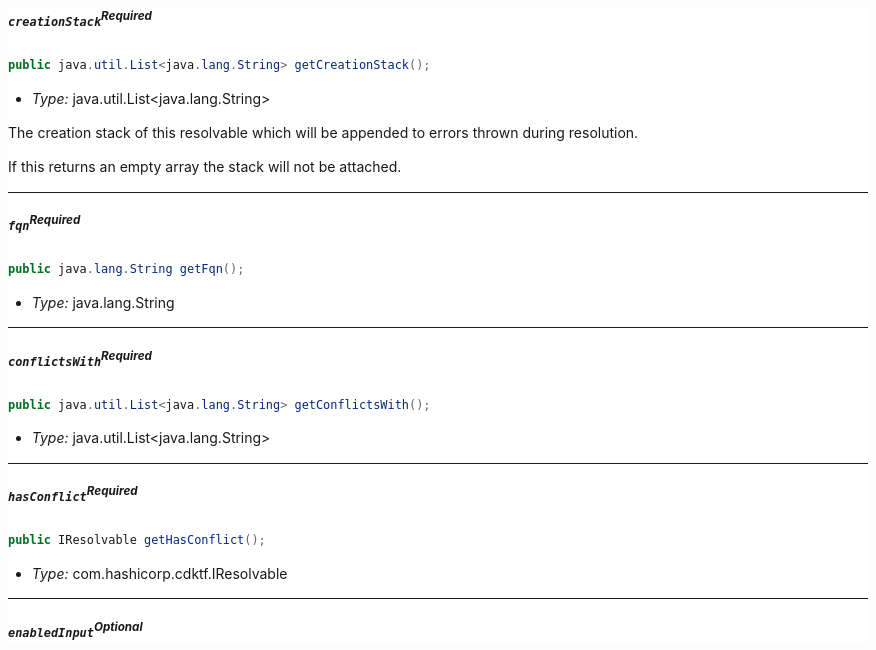 
##### `creationStack`<sup>Required</sup> <a name="creationStack" id="@cdktf/provider-cloudflare.managedTransforms.ManagedTransformsManagedRequestHeadersOutputReference.property.creationStack"></a>

```java
public java.util.List<java.lang.String> getCreationStack();
```

- *Type:* java.util.List<java.lang.String>

The creation stack of this resolvable which will be appended to errors thrown during resolution.

If this returns an empty array the stack will not be attached.

---

##### `fqn`<sup>Required</sup> <a name="fqn" id="@cdktf/provider-cloudflare.managedTransforms.ManagedTransformsManagedRequestHeadersOutputReference.property.fqn"></a>

```java
public java.lang.String getFqn();
```

- *Type:* java.lang.String

---

##### `conflictsWith`<sup>Required</sup> <a name="conflictsWith" id="@cdktf/provider-cloudflare.managedTransforms.ManagedTransformsManagedRequestHeadersOutputReference.property.conflictsWith"></a>

```java
public java.util.List<java.lang.String> getConflictsWith();
```

- *Type:* java.util.List<java.lang.String>

---

##### `hasConflict`<sup>Required</sup> <a name="hasConflict" id="@cdktf/provider-cloudflare.managedTransforms.ManagedTransformsManagedRequestHeadersOutputReference.property.hasConflict"></a>

```java
public IResolvable getHasConflict();
```

- *Type:* com.hashicorp.cdktf.IResolvable

---

##### `enabledInput`<sup>Optional</sup> <a name="enabledInput" id="@cdktf/provider-cloudflare.managedTransforms.ManagedTransformsManagedRequestHeadersOutputReference.property.enabledInput"></a>
